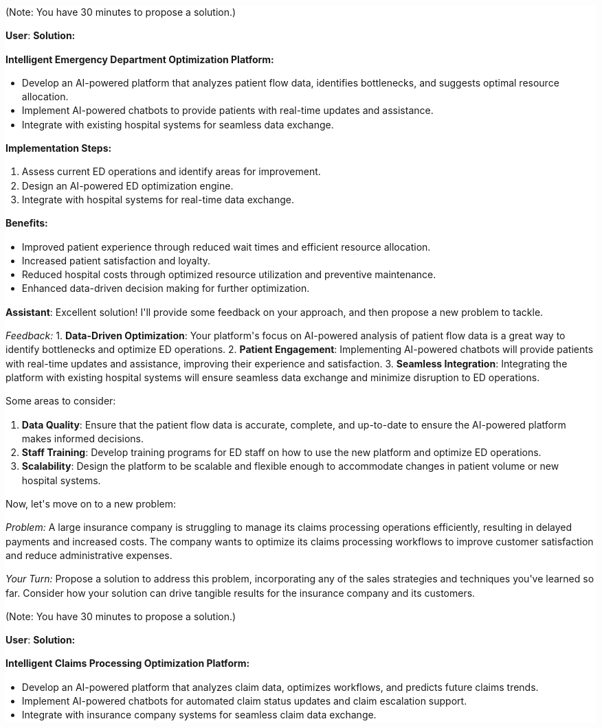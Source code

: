(Note: You have 30 minutes to propose a solution.)

**User**: **Solution:**

**Intelligent Emergency Department Optimization Platform:**

* Develop an AI-powered platform that analyzes patient flow data, identifies bottlenecks, and suggests optimal resource allocation.
* Implement AI-powered chatbots to provide patients with real-time updates and assistance.
* Integrate with existing hospital systems for seamless data exchange.

**Implementation Steps:**

1. Assess current ED operations and identify areas for improvement.
2. Design an AI-powered ED optimization engine.
3. Integrate with hospital systems for real-time data exchange.

**Benefits:**

* Improved patient experience through reduced wait times and efficient resource allocation.
* Increased patient satisfaction and loyalty.
* Reduced hospital costs through optimized resource utilization and preventive maintenance.
* Enhanced data-driven decision making for further optimization.

**Assistant**: Excellent solution! I'll provide some feedback on your approach, and then propose a new problem to tackle.

*Feedback:* 1. **Data-Driven Optimization**: Your platform's focus on AI-powered analysis of patient flow data is a great way to identify bottlenecks and optimize ED operations.
2. **Patient Engagement**: Implementing AI-powered chatbots will provide patients with real-time updates and assistance, improving their experience and satisfaction.
3. **Seamless Integration**: Integrating the platform with existing hospital systems will ensure seamless data exchange and minimize disruption to ED operations.

Some areas to consider:
1. **Data Quality**: Ensure that the patient flow data is accurate, complete, and up-to-date to ensure the AI-powered platform makes informed decisions.
2. **Staff Training**: Develop training programs for ED staff on how to use the new platform and optimize ED operations.
3. **Scalability**: Design the platform to be scalable and flexible enough to accommodate changes in patient volume or new hospital systems.

Now, let's move on to a new problem:

*Problem:* A large insurance company is struggling to manage its claims processing operations efficiently, resulting in delayed payments and increased costs. The company wants to optimize its claims processing workflows to improve customer satisfaction and reduce administrative expenses.

*Your Turn:* Propose a solution to address this problem, incorporating any of the sales strategies and techniques you've learned so far. Consider how your solution can drive tangible results for the insurance company and its customers.

(Note: You have 30 minutes to propose a solution.)

**User**: **Solution:**

**Intelligent Claims Processing Optimization Platform:**

* Develop an AI-powered platform that analyzes claim data, optimizes workflows, and predicts future claims trends.
* Implement AI-powered chatbots for automated claim status updates and claim escalation support.
* Integrate with insurance company systems for seamless claim data exchange.

